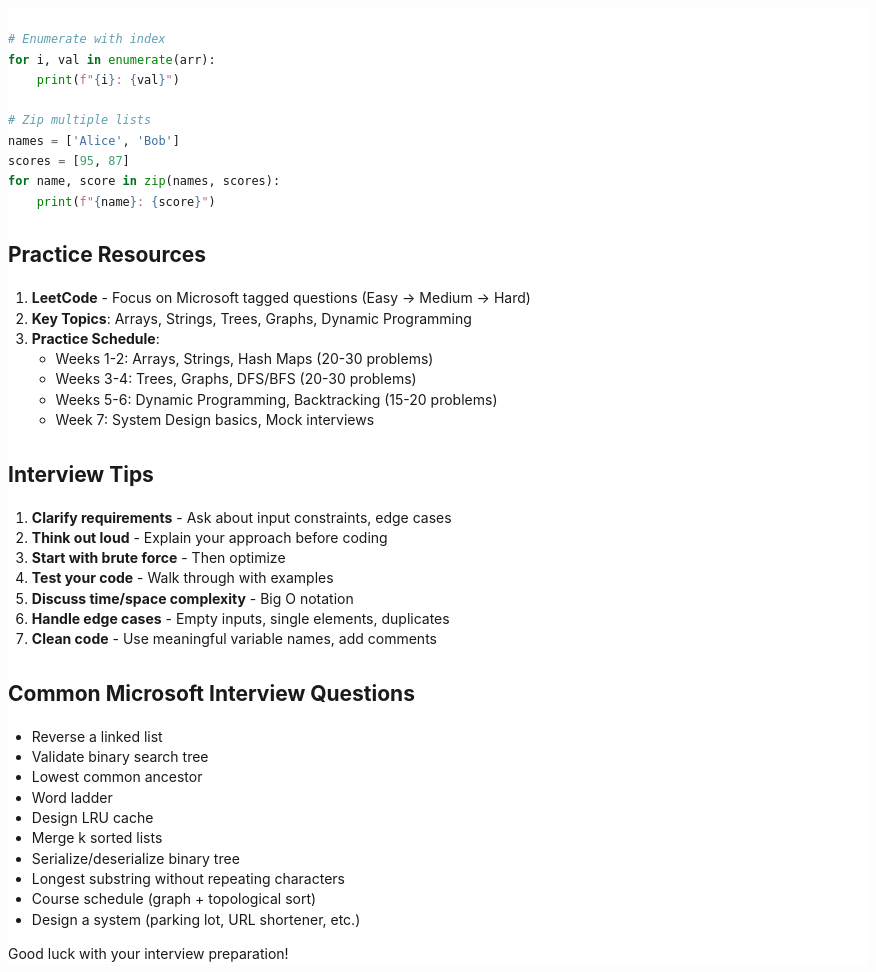 ```python

# Enumerate with index
for i, val in enumerate(arr):
    print(f"{i}: {val}")

# Zip multiple lists
names = ['Alice', 'Bob']
scores = [95, 87]
for name, score in zip(names, scores):
    print(f"{name}: {score}")
```

## Practice Resources

1. **LeetCode** - Focus on Microsoft tagged questions (Easy → Medium → Hard)
2. **Key Topics**: Arrays, Strings, Trees, Graphs, Dynamic Programming
3. **Practice Schedule**: 
   - Weeks 1-2: Arrays, Strings, Hash Maps (20-30 problems)
   - Weeks 3-4: Trees, Graphs, DFS/BFS (20-30 problems)
   - Weeks 5-6: Dynamic Programming, Backtracking (15-20 problems)
   - Week 7: System Design basics, Mock interviews

## Interview Tips

1. **Clarify requirements** - Ask about input constraints, edge cases
2. **Think out loud** - Explain your approach before coding
3. **Start with brute force** - Then optimize
4. **Test your code** - Walk through with examples
5. **Discuss time/space complexity** - Big O notation
6. **Handle edge cases** - Empty inputs, single elements, duplicates
7. **Clean code** - Use meaningful variable names, add comments

## Common Microsoft Interview Questions

- Reverse a linked list
- Validate binary search tree
- Lowest common ancestor
- Word ladder
- Design LRU cache
- Merge k sorted lists
- Serialize/deserialize binary tree
- Longest substring without repeating characters
- Course schedule (graph + topological sort)
- Design a system (parking lot, URL shortener, etc.)

Good luck with your interview preparation!
